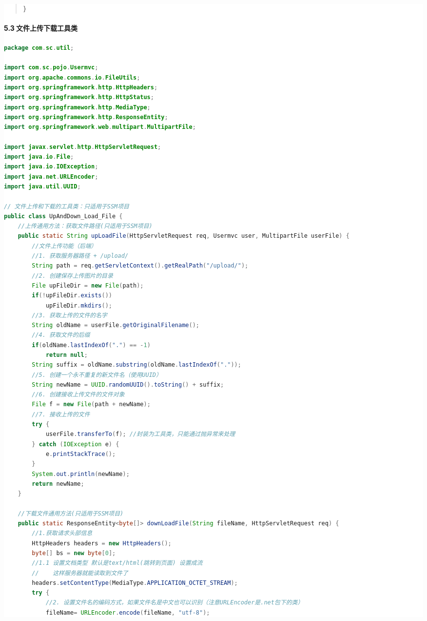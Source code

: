 > }
> ```

#### 5.3 文件上传下载工具类

```java
package com.sc.util;

import com.sc.pojo.Usermvc;
import org.apache.commons.io.FileUtils;
import org.springframework.http.HttpHeaders;
import org.springframework.http.HttpStatus;
import org.springframework.http.MediaType;
import org.springframework.http.ResponseEntity;
import org.springframework.web.multipart.MultipartFile;

import javax.servlet.http.HttpServletRequest;
import java.io.File;
import java.io.IOException;
import java.net.URLEncoder;
import java.util.UUID;

// 文件上传和下载的工具类：只适用于SSM项目
public class UpAndDown_Load_File {
    //上传通用方法：获取文件路径(只适用于SSM项目)
    public static String upLoadFile(HttpServletRequest req, Usermvc user, MultipartFile userFile) {
        //文件上传功能（后端）
        //1. 获取服务器路径 + /upload/
        String path = req.getServletContext().getRealPath("/upload/");
        //2. 创建保存上传图片的目录
        File upFileDir = new File(path);
        if(!upFileDir.exists())
            upFileDir.mkdirs();
        //3. 获取上传的文件的名字
        String oldName = userFile.getOriginalFilename();
        //4. 获取文件的后缀
        if(oldName.lastIndexOf(".") == -1)
            return null;
        String suffix = oldName.substring(oldName.lastIndexOf("."));
        //5. 创建一个永不重复的新文件名（使用UUID）
        String newName = UUID.randomUUID().toString() + suffix;
        //6. 创建接收上传文件的文件对象
        File f = new File(path + newName);
        //7. 接收上传的文件
        try {
            userFile.transferTo(f); //封装为工具类，只能通过抛异常来处理
        } catch (IOException e) {
            e.printStackTrace();
        }
        System.out.println(newName);
        return newName;
    }
    
    //下载文件通用方法(只适用于SSM项目)
    public static ResponseEntity<byte[]> downLoadFile(String fileName, HttpServletRequest req) {
        //1.获取请求头部信息
        HttpHeaders headers = new HttpHeaders();
        byte[] bs = new byte[0];
        //1.1 设置文档类型 默认是text/html(跳转到页面) 设置成流
        //    这样服务器就能读取到文件了
        headers.setContentType(MediaType.APPLICATION_OCTET_STREAM);
        try {
            //2. 设置文件名的编码方式，如果文件名是中文也可以识别（注意URLEncoder是.net包下的类）
            fileName= URLEncoder.encode(fileName, "utf-8");
```